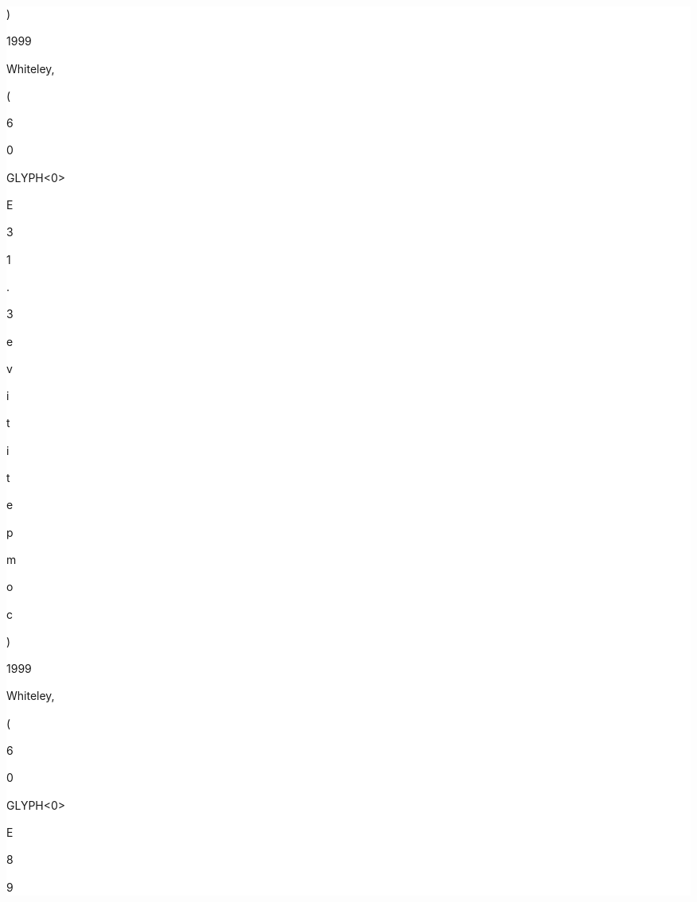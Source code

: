 )

1999

Whiteley,

(

6

0

GLYPH<0>

E

3

1

.

3

e

v

i

t

i

t

e

p

m

o

c

)

1999

Whiteley,

(

6

0

GLYPH<0>

E

8

9
